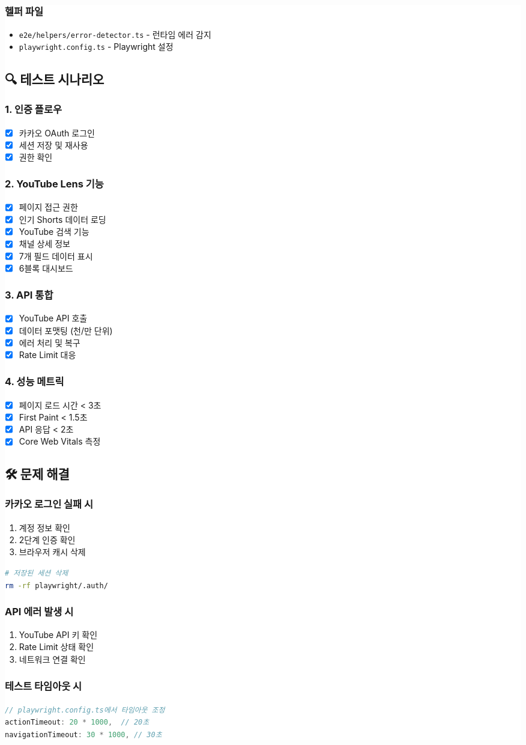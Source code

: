 ### 헬퍼 파일
- `e2e/helpers/error-detector.ts` - 런타임 에러 감지
- `playwright.config.ts` - Playwright 설정

## 🔍 테스트 시나리오

### 1. 인증 플로우
- [x] 카카오 OAuth 로그인
- [x] 세션 저장 및 재사용
- [x] 권한 확인

### 2. YouTube Lens 기능
- [x] 페이지 접근 권한
- [x] 인기 Shorts 데이터 로딩
- [x] YouTube 검색 기능
- [x] 채널 상세 정보
- [x] 7개 필드 데이터 표시
- [x] 6블록 대시보드

### 3. API 통합
- [x] YouTube API 호출
- [x] 데이터 포맷팅 (천/만 단위)
- [x] 에러 처리 및 복구
- [x] Rate Limit 대응

### 4. 성능 메트릭
- [x] 페이지 로드 시간 < 3초
- [x] First Paint < 1.5초
- [x] API 응답 < 2초
- [x] Core Web Vitals 측정

## 🛠️ 문제 해결

### 카카오 로그인 실패 시
1. 계정 정보 확인
2. 2단계 인증 확인
3. 브라우저 캐시 삭제
```bash
# 저장된 세션 삭제
rm -rf playwright/.auth/
```

### API 에러 발생 시
1. YouTube API 키 확인
2. Rate Limit 상태 확인
3. 네트워크 연결 확인

### 테스트 타임아웃 시
```javascript
// playwright.config.ts에서 타임아웃 조정
actionTimeout: 20 * 1000,  // 20초
navigationTimeout: 30 * 1000, // 30초
```
